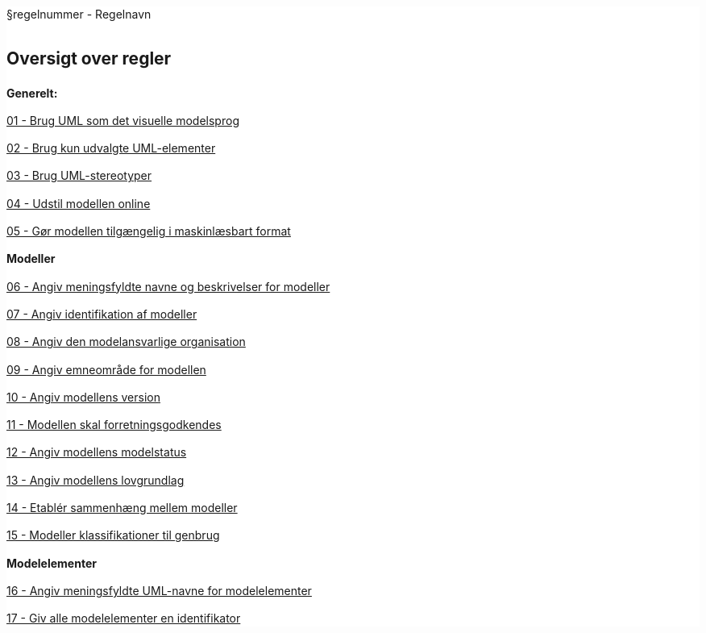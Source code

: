 §regelnummer - Regelnavn


## Oversigt over regler
**Generelt:**

[01 - Brug UML som det visuelle modelsprog](https://arkitektur.digst.dk/metoder/begrebs-og-datametoder/regler-begrebs-og-datamodellering/de-faellesoffentlige-regler-begrebs#r01)

[02 - Brug kun udvalgte UML-elementer](https://arkitektur.digst.dk/metoder/begrebs-og-datametoder/regler-begrebs-og-datamodellering/de-faellesoffentlige-regler-begrebs#r02)

[03 - Brug UML-stereotyper](https://arkitektur.digst.dk/metoder/begrebs-og-datametoder/regler-begrebs-og-datamodellering/de-faellesoffentlige-regler-begrebs#r03)

[04 - Udstil modellen online](https://arkitektur.digst.dk/metoder/begrebs-og-datametoder/regler-begrebs-og-datamodellering/de-faellesoffentlige-regler-begrebs#r04)

[05 - Gør modellen tilgængelig i maskinlæsbart format](https://arkitektur.digst.dk/metoder/begrebs-og-datametoder/regler-begrebs-og-datamodellering/de-faellesoffentlige-regler-begrebs#r05) 

**Modeller**

[06 - Angiv meningsfyldte navne og beskrivelser for modeller](https://arkitektur.digst.dk/metoder/begrebs-og-datametoder/regler-begrebs-og-datamodellering/de-faellesoffentlige-regler-begrebs#r06) 

[07 - Angiv identifikation af modeller](https://arkitektur.digst.dk/metoder/begrebs-og-datametoder/regler-begrebs-og-datamodellering/de-faellesoffentlige-regler-begrebs#r07)

[08 - Angiv den modelansvarlige organisation](https://arkitektur.digst.dk/metoder/begrebs-og-datametoder/regler-begrebs-og-datamodellering/de-faellesoffentlige-regler-begrebs#r08)

[09 - Angiv emneområde for modellen](https://arkitektur.digst.dk/metoder/begrebs-og-datametoder/regler-begrebs-og-datamodellering/de-faellesoffentlige-regler-begrebs#r09)

[10 - Angiv modellens version](https://arkitektur.digst.dk/metoder/begrebs-og-datametoder/regler-begrebs-og-datamodellering/de-faellesoffentlige-regler-begrebs#r10)

[11 - Modellen skal forretningsgodkendes](https://arkitektur.digst.dk/metoder/begrebs-og-datametoder/regler-begrebs-og-datamodellering/de-faellesoffentlige-regler-begrebs#r11)

[12 - Angiv modellens modelstatus](https://arkitektur.digst.dk/metoder/begrebs-og-datametoder/regler-begrebs-og-datamodellering/de-faellesoffentlige-regler-begrebs#r12)

[13 - Angiv modellens lovgrundlag](https://arkitektur.digst.dk/metoder/begrebs-og-datametoder/regler-begrebs-og-datamodellering/de-faellesoffentlige-regler-begrebs#r13)

[14 - Etablér sammenhæng mellem modeller](https://arkitektur.digst.dk/metoder/begrebs-og-datametoder/regler-begrebs-og-datamodellering/de-faellesoffentlige-regler-begrebs#r14)

[15 - Modeller klassifikationer til genbrug](https://arkitektur.digst.dk/metoder/begrebs-og-datametoder/regler-begrebs-og-datamodellering/de-faellesoffentlige-regler-begrebs#r15)

**Modelelementer**

[16 - Angiv meningsfyldte UML-navne for modelelementer](https://arkitektur.digst.dk/metoder/begrebs-og-datametoder/regler-begrebs-og-datamodellering/de-faellesoffentlige-regler-begrebs#r16) 

[17 - Giv alle modelelementer en identifikator](https://arkitektur.digst.dk/metoder/begrebs-og-datametoder/regler-begrebs-og-datamodellering/de-faellesoffentlige-regler-begrebs#r17)
